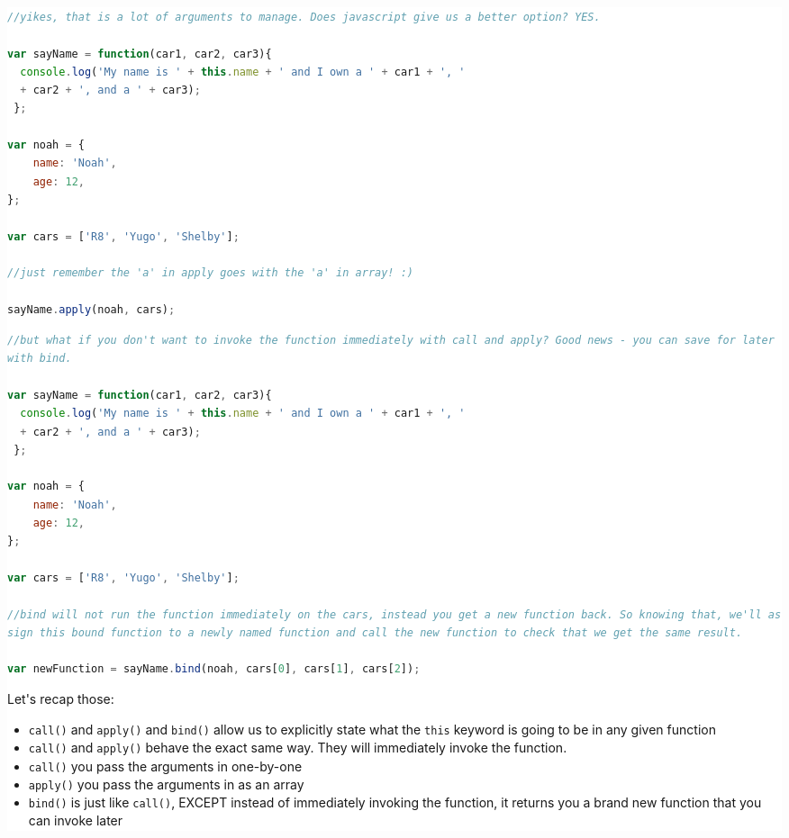 ```javascript
//yikes, that is a lot of arguments to manage. Does javascript give us a better option? YES.

var sayName = function(car1, car2, car3){
  console.log('My name is ' + this.name + ' and I own a ' + car1 + ', '
  + car2 + ', and a ' + car3);
 };

var noah = {
    name: 'Noah',
    age: 12,
};

var cars = ['R8', 'Yugo', 'Shelby'];

//just remember the 'a' in apply goes with the 'a' in array! :)

sayName.apply(noah, cars);

```

```javascript
//but what if you don't want to invoke the function immediately with call and apply? Good news - you can save for later with bind.

var sayName = function(car1, car2, car3){
  console.log('My name is ' + this.name + ' and I own a ' + car1 + ', '
  + car2 + ', and a ' + car3);
 };

var noah = {
    name: 'Noah',
    age: 12,
};

var cars = ['R8', 'Yugo', 'Shelby'];

//bind will not run the function immediately on the cars, instead you get a new function back. So knowing that, we'll assign this bound function to a newly named function and call the new function to check that we get the same result.

var newFunction = sayName.bind(noah, cars[0], cars[1], cars[2]);
```

Let's recap those:

- `call()` and `apply()` and `bind()` allow us to explicitly state what
  the `this` keyword is going to be in any given function
- `call()` and `apply()` behave the exact same way. They will
  immediately invoke the function.
- `call()` you pass the arguments in one-by-one
- `apply()` you pass the arguments in as an array
- `bind()` is just like `call()`, EXCEPT instead of immediately invoking
  the function, it returns you a brand new function that you can invoke
  later

